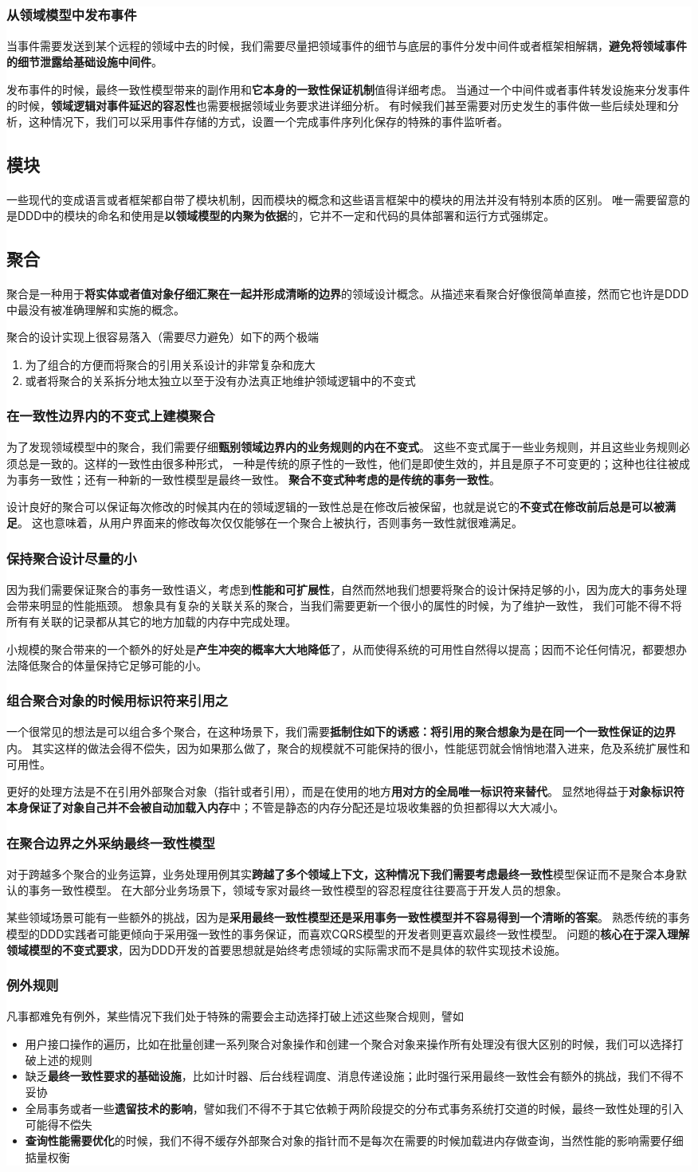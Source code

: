 ### 从领域模型中发布事件
当事件需要发送到某个远程的领域中去的时候，我们需要尽量把领域事件的细节与底层的事件分发中间件或者框架相解耦，**避免将领域事件的细节泄露给基础设施中间件**。

发布事件的时候，最终一致性模型带来的副作用和**它本身的一致性保证机制**值得详细考虑。
当通过一个中间件或者事件转发设施来分发事件的时候，**领域逻辑对事件延迟的容忍性**也需要根据领域业务要求进详细分析。
有时候我们甚至需要对历史发生的事件做一些后续处理和分析，这种情况下，我们可以采用事件存储的方式，设置一个完成事件序列化保存的特殊的事件监听者。

## 模块
一些现代的变成语言或者框架都自带了模块机制，因而模块的概念和这些语言框架中的模块的用法并没有特别本质的区别。
唯一需要留意的是DDD中的模块的命名和使用是**以领域模型的内聚为依据**的，它并不一定和代码的具体部署和运行方式强绑定。

## 聚合
聚合是一种用于**将实体或者值对象仔细汇聚在一起并形成清晰的边界**的领域设计概念。从描述来看聚合好像很简单直接，然而它也许是DDD中最没有被准确理解和实施的概念。

聚合的设计实现上很容易落入（需要尽力避免）如下的两个极端
1. 为了组合的方便而将聚合的引用关系设计的非常复杂和庞大
2. 或者将聚合的关系拆分地太独立以至于没有办法真正地维护领域逻辑中的不变式

### 在一致性边界内的不变式上建模聚合

为了发现领域模型中的聚合，我们需要仔细**甄别领域边界内的业务规则的内在不变式**。
这些不变式属于一些业务规则，并且这些业务规则必须总是一致的。这样的一致性由很多种形式，
一种是传统的原子性的一致性，他们是即使生效的，并且是原子不可变更的；这种也往往被成为事务一致性；还有一种新的一致性模型是最终一致性。
**聚合不变式种考虑的是传统的事务一致性**。

设计良好的聚合可以保证每次修改的时候其内在的领域逻辑的一致性总是在修改后被保留，也就是说它的**不变式在修改前后总是可以被满足**。
这也意味着，从用户界面来的修改每次仅仅能够在一个聚合上被执行，否则事务一致性就很难满足。

### 保持聚合设计尽量的小
因为我们需要保证聚合的事务一致性语义，考虑到**性能和可扩展性**，自然而然地我们想要将聚合的设计保持足够的小，因为庞大的事务处理会带来明显的性能瓶颈。
想象具有复杂的关联关系的聚合，当我们需要更新一个很小的属性的时候，为了维护一致性，
我们可能不得不将所有有关联的记录都从其它的地方加载的内存中完成处理。

小规模的聚合带来的一个额外的好处是**产生冲突的概率大大地降低**了，从而使得系统的可用性自然得以提高；因而不论任何情况，都要想办法降低聚合的体量保持它足够可能的小。

### 组合聚合对象的时候用标识符来引用之
一个很常见的想法是可以组合多个聚合，在这种场景下，我们需要**抵制住如下的诱惑：将引用的聚合想象为是在同一个一致性保证的边界**内。
其实这样的做法会得不偿失，因为如果那么做了，聚合的规模就不可能保持的很小，性能惩罚就会悄悄地潜入进来，危及系统扩展性和可用性。

更好的处理方法是不在引用外部聚合对象（指针或者引用），而是在使用的地方**用对方的全局唯一标识符来替代**。
显然地得益于**对象标识符本身保证了对象自己并不会被自动加载入内存**中；不管是静态的内存分配还是垃圾收集器的负担都得以大大减小。

### 在聚合边界之外采纳最终一致性模型
对于跨越多个聚合的业务运算，业务处理用例其实**跨越了多个领域上下文，这种情况下我们需要考虑最终一致性**模型保证而不是聚合本身默认的事务一致性模型。
在大部分业务场景下，领域专家对最终一致性模型的容忍程度往往要高于开发人员的想象。

某些领域场景可能有一些额外的挑战，因为是**采用最终一致性模型还是采用事务一致性模型并不容易得到一个清晰的答案**。
熟悉传统的事务模型的DDD实践者可能更倾向于采用强一致性的事务保证，而喜欢CQRS模型的开发者则更喜欢最终一致性模型。
问题的**核心在于深入理解领域模型的不变式要求**，因为DDD开发的首要思想就是始终考虑领域的实际需求而不是具体的软件实现技术设施。

### 例外规则
凡事都难免有例外，某些情况下我们处于特殊的需要会主动选择打破上述这些聚合规则，譬如
- 用户接口操作的遍历，比如在批量创建一系列聚合对象操作和创建一个聚合对象来操作所有处理没有很大区别的时候，我们可以选择打破上述的规则
- 缺乏**最终一致性要求的基础设施**，比如计时器、后台线程调度、消息传递设施；此时强行采用最终一致性会有额外的挑战，我们不得不妥协
- 全局事务或者一些**遗留技术的影响**，譬如我们不得不于其它依赖于两阶段提交的分布式事务系统打交道的时候，最终一致性处理的引入可能得不偿失
- **查询性能需要优化**的时候，我们不得不缓存外部聚合对象的指针而不是每次在需要的时候加载进内存做查询，当然性能的影响需要仔细掂量权衡
